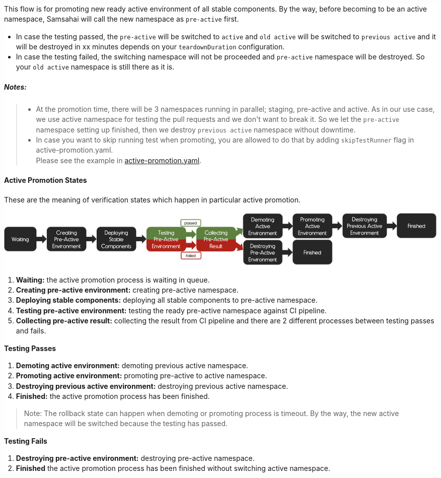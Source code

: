 This flow is for promoting new ready active environment of all stable components.
By the way, before becoming to be an active namespace, Samsahai will call the new namespace as `pre-active` first.

  - In case the testing passed, the `pre-active` will be switched to `active`
and `old active` will be switched to `previous active` and it will be destroyed in xx minutes depends on your `teardownDuration` configuration.
  - In case the testing failed, the switching namespace will not be proceeded and `pre-active` namespace will be destroyed.
So your `old active` namespace is still there as it is.

##### Notes:
> - At the promotion time, there will be 3 namespaces running in parallel; staging, pre-active and active.
> As in our use case, we use active namespace for testing the pull requests and we don't want to break it.
> So we let the `pre-active` namespace setting up finished, then we destroy `previous active` namespace without downtime.
> - In case you want to skip running test when promoting, you are allowed to do that by adding `skipTestRunner` flag in active-promotion.yaml.  
> Please see the example in [active-promotion.yaml](https://www.github.com/agoda-com/samsahai/tree/master/examples/starter/crds/active-promotion.yaml).

#### Active Promotion States
These are the meaning of verification states which happen in particular active promotion.

![](docs/images/flow-active-verification.png)

1. **Waiting:** the active promotion process is waiting in queue.
2. **Creating pre-active environment:** creating pre-active namespace.
3. **Deploying stable components:** deploying all stable components to pre-active namespace.
4. **Testing pre-active environment:** testing the ready pre-active namespace against CI pipeline.
5. **Collecting pre-active result:** collecting the result from CI pipeline
and there are 2 different processes between testing passes and fails.

**Testing Passes**
1. **Demoting active environment:** demoting previous active namespace.
2. **Promoting active environment:** promoting pre-active to active namespace.
3. **Destroying previous active environment:** destroying previous active namespace.
4. **Finished:** the active promotion process has been finished.

> Note: The rollback state can happen when demoting or promoting process is timeout.
> By the way, the new active namespace will be switched because the testing has passed.

**Testing Fails**
1. **Destroying pre-active environment:** destroying pre-active namespace.
2. **Finished** the active promotion process has been finished without switching active namespace.
